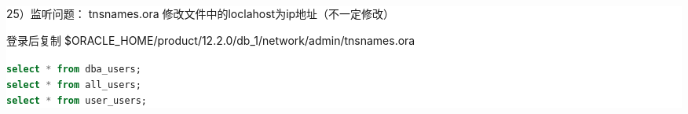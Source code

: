 25）监听问题： tnsnames.ora 修改文件中的loclahost为ip地址（不一定修改）

登录后复制
$ORACLE_HOME/product/12.2.0/db_1/network/admin/tnsnames.ora

```sql
select * from dba_users;
select * from all_users;
select * from user_users;
```
